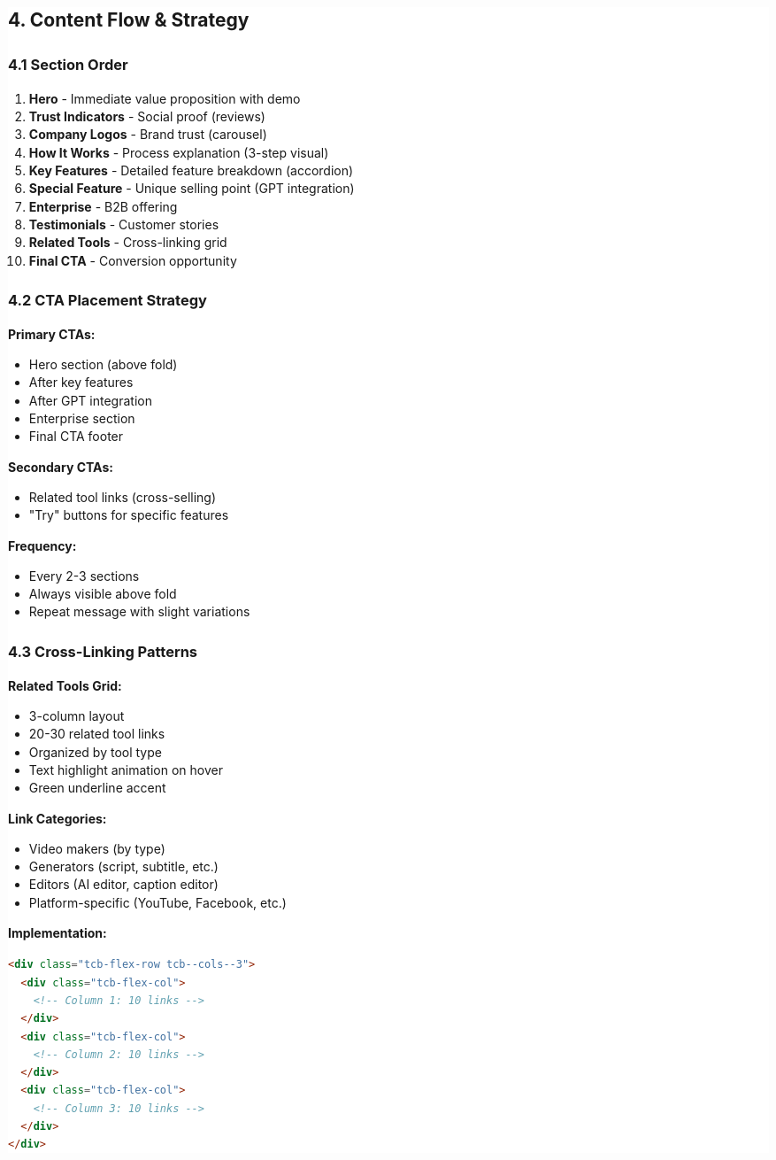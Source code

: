 
## 4. Content Flow & Strategy

### 4.1 Section Order
1. **Hero** - Immediate value proposition with demo
2. **Trust Indicators** - Social proof (reviews)
3. **Company Logos** - Brand trust (carousel)
4. **How It Works** - Process explanation (3-step visual)
5. **Key Features** - Detailed feature breakdown (accordion)
6. **Special Feature** - Unique selling point (GPT integration)
7. **Enterprise** - B2B offering
8. **Testimonials** - Customer stories
9. **Related Tools** - Cross-linking grid
10. **Final CTA** - Conversion opportunity

### 4.2 CTA Placement Strategy
**Primary CTAs:**
- Hero section (above fold)
- After key features
- After GPT integration
- Enterprise section
- Final CTA footer

**Secondary CTAs:**
- Related tool links (cross-selling)
- "Try" buttons for specific features

**Frequency:**
- Every 2-3 sections
- Always visible above fold
- Repeat message with slight variations

### 4.3 Cross-Linking Patterns
**Related Tools Grid:**
- 3-column layout
- 20-30 related tool links
- Organized by tool type
- Text highlight animation on hover
- Green underline accent

**Link Categories:**
- Video makers (by type)
- Generators (script, subtitle, etc.)
- Editors (AI editor, caption editor)
- Platform-specific (YouTube, Facebook, etc.)

**Implementation:**
```html
<div class="tcb-flex-row tcb--cols--3">
  <div class="tcb-flex-col">
    <!-- Column 1: 10 links -->
  </div>
  <div class="tcb-flex-col">
    <!-- Column 2: 10 links -->
  </div>
  <div class="tcb-flex-col">
    <!-- Column 3: 10 links -->
  </div>
</div>
```
